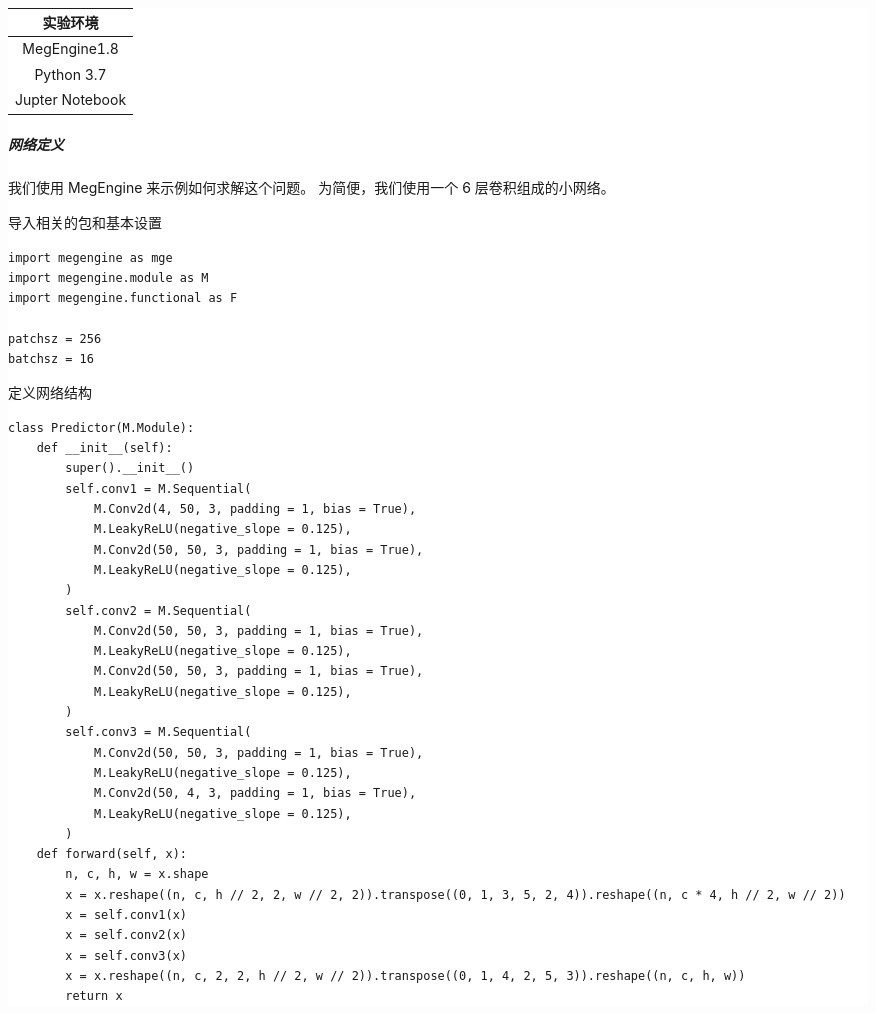 | 实验环境 |
|:-------------------:|
| MegEngine1.8 |
| Python 3.7 |
| Jupter Notebook |

##### 网络定义
我们使用 MegEngine 来示例如何求解这个问题。 为简便，我们使用一个 6 层卷积组成的小网络。

导入相关的包和基本设置
```
import megengine as mge
import megengine.module as M
import megengine.functional as F

patchsz = 256
batchsz = 16
```

定义网络结构
```
class Predictor(M.Module):
    def __init__(self):
        super().__init__()
        self.conv1 = M.Sequential(
            M.Conv2d(4, 50, 3, padding = 1, bias = True),
            M.LeakyReLU(negative_slope = 0.125),
            M.Conv2d(50, 50, 3, padding = 1, bias = True),
            M.LeakyReLU(negative_slope = 0.125),
        )
        self.conv2 = M.Sequential(
            M.Conv2d(50, 50, 3, padding = 1, bias = True),
            M.LeakyReLU(negative_slope = 0.125),
            M.Conv2d(50, 50, 3, padding = 1, bias = True),
            M.LeakyReLU(negative_slope = 0.125),
        )
        self.conv3 = M.Sequential(
            M.Conv2d(50, 50, 3, padding = 1, bias = True),
            M.LeakyReLU(negative_slope = 0.125),
            M.Conv2d(50, 4, 3, padding = 1, bias = True),
            M.LeakyReLU(negative_slope = 0.125),
        )
    def forward(self, x):
        n, c, h, w = x.shape
        x = x.reshape((n, c, h // 2, 2, w // 2, 2)).transpose((0, 1, 3, 5, 2, 4)).reshape((n, c * 4, h // 2, w // 2))
        x = self.conv1(x)
        x = self.conv2(x)
        x = self.conv3(x)
        x = x.reshape((n, c, 2, 2, h // 2, w // 2)).transpose((0, 1, 4, 2, 5, 3)).reshape((n, c, h, w))
        return x
```
